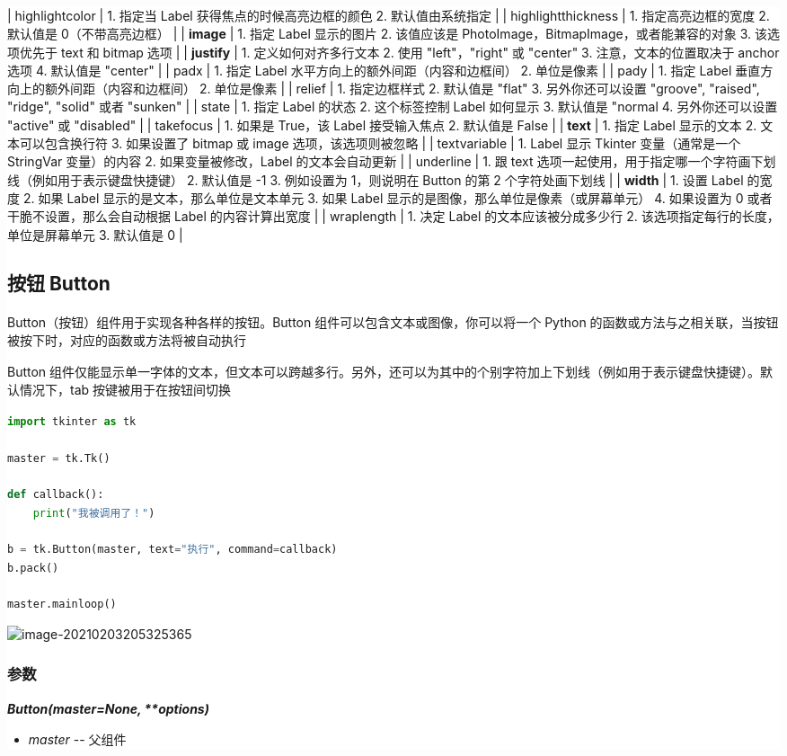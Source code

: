 | highlightcolor      | 1. 指定当 Label 获得焦点的时候高亮边框的颜色 2. 默认值由系统指定                                                                                                                                                                                                                           |
| highlightthickness  | 1. 指定高亮边框的宽度 2. 默认值是 0（不带高亮边框）                                                                                                                                                                                                                                        |
| **image**           | 1. 指定 Label 显示的图片 2. 该值应该是 PhotoImage，BitmapImage，或者能兼容的对象 3. 该选项优先于 text 和 bitmap 选项                                                                                                                                                                       |
| **justify**         | 1. 定义如何对齐多行文本 2. 使用 "left"，"right" 或 "center" 3. 注意，文本的位置取决于 anchor 选项 4. 默认值是 "center"                                                                                                                                                                     |
| padx                | 1. 指定 Label 水平方向上的额外间距（内容和边框间） 2. 单位是像素                                                                                                                                                                                                                           |
| pady                | 1. 指定 Label 垂直方向上的额外间距（内容和边框间） 2. 单位是像素                                                                                                                                                                                                                           |
| relief              | 1. 指定边框样式 2. 默认值是 "flat" 3. 另外你还可以设置 "groove", "raised", "ridge", "solid" 或者 "sunken"                                                                                                                                                                                  |
| state               | 1. 指定 Label 的状态 2. 这个标签控制 Label 如何显示 3. 默认值是 "normal 4. 另外你还可以设置 "active" 或 "disabled"                                                                                                                                                                         |
| takefocus           | 1. 如果是 True，该 Label 接受输入焦点 2. 默认值是 False                                                                                                                                                                                                                                    |
| **text**            | 1. 指定 Label 显示的文本 2. 文本可以包含换行符 3. 如果设置了 bitmap 或 image 选项，该选项则被忽略                                                                                                                                                                                          |
| textvariable        | 1. Label 显示 Tkinter 变量（通常是一个 StringVar 变量）的内容 2. 如果变量被修改，Label 的文本会自动更新                                                                                                                                                                                    |
| underline           | 1. 跟 text 选项一起使用，用于指定哪一个字符画下划线（例如用于表示键盘快捷键）  2. 默认值是 -1 3. 例如设置为 1，则说明在 Button 的第 2 个字符处画下划线                                                                                                                                     |
| **width**           | 1. 设置 Label 的宽度 2. 如果 Label 显示的是文本，那么单位是文本单元 3. 如果 Label 显示的是图像，那么单位是像素（或屏幕单元） 4. 如果设置为 0 或者干脆不设置，那么会自动根据 Label 的内容计算出宽度                                                                                         |
| wraplength          | 1. 决定 Label 的文本应该被分成多少行 2. 该选项指定每行的长度，单位是屏幕单元 3. 默认值是 0                                                                                                                                                                                                 |

## 按钮 Button

Button（按钮）组件用于实现各种各样的按钮。Button 组件可以包含文本或图像，你可以将一个 Python 的函数或方法与之相关联，当按钮被按下时，对应的函数或方法将被自动执行

Button 组件仅能显示单一字体的文本，但文本可以跨越多行。另外，还可以为其中的个别字符加上下划线（例如用于表示键盘快捷键）。默认情况下，tab 按键被用于在按钮间切换

```python
import tkinter as tk
 
master = tk.Tk()
 
def callback():
    print("我被调用了！")
 
b = tk.Button(master, text="执行", command=callback)
b.pack()
 
master.mainloop()
```

![image-20210203205325365](http://image.trouvaille0198.top/image-20210203205325365.png)

### 参数

***Button(master=None, \*\*options)***

- *master* -- 父组件
